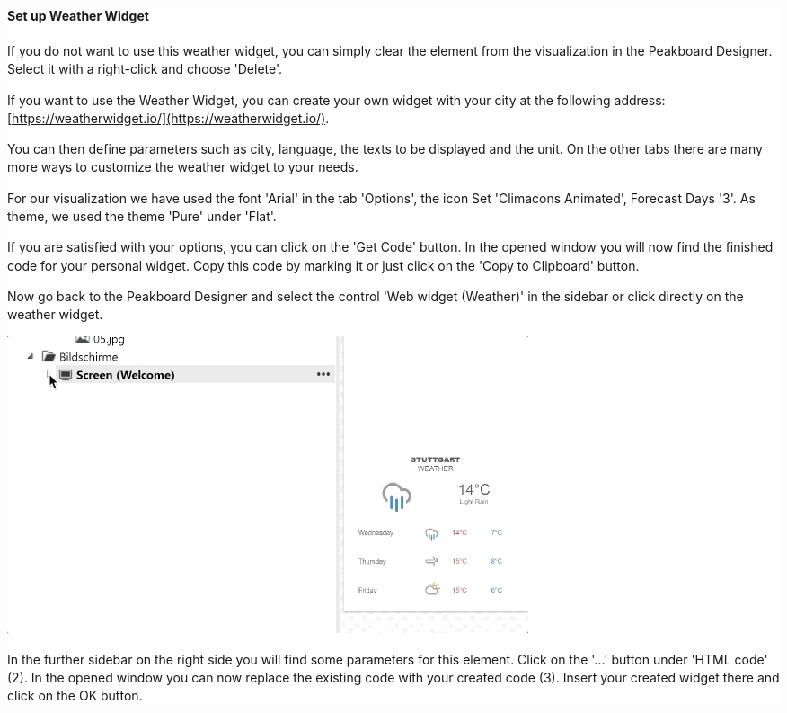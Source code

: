 #### Set up Weather Widget

If you do not want to use this weather widget, you can simply clear the element from the visualization in the Peakboard Designer. Select it with a right-click and choose 'Delete'.

If you want to use the Weather Widget, you can create your own widget with your city at the following address: [https://weatherwidget.io/](https://weatherwidget.io/).

You can then define parameters such as city, language, the texts to be displayed and the unit.
On the other tabs there are many more ways to customize the weather widget to your needs.

For our visualization we have used the font 'Arial' in the tab 'Options', the icon Set 'Climacons Animated', Forecast Days '3'.
As theme, we used the theme 'Pure' under 'Flat'.

If you are satisfied with your options, you can click on the 'Get Code' button. In the opened window you will now find the finished code for your personal widget. Copy this code by marking it or just click on the 'Copy to Clipboard' button.

Now go back to the Peakboard Designer and select the control 'Web widget (Weather)' in the sidebar or click directly on the weather widget.

![image_live](/assets/images/templates/welcome/select_weather_widget.gif)

In the further sidebar on the right side you will find some parameters for this element. Click on the '...' button under 'HTML code' (2). In the opened window you can now replace the existing code with your created code (3). Insert your created widget there and click on the OK button.

